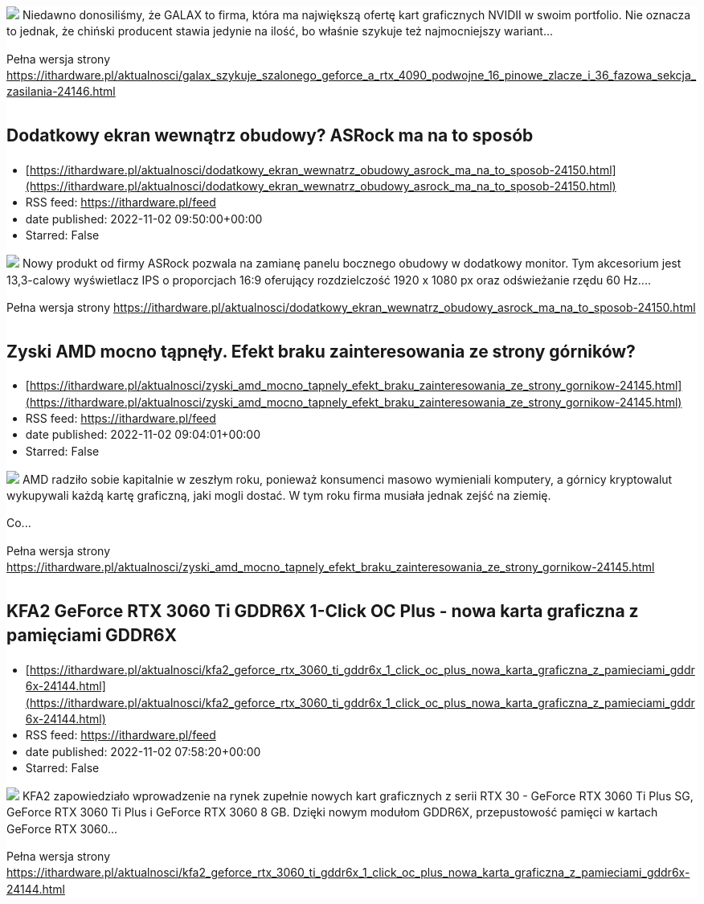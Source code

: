 <img src="https://ithardware.pl/artykuly/min/24146_1.jpg" />            Niedawno donosiliśmy, że GALAX to firma, kt&oacute;ra ma największą ofertę kart graficznych NVIDII w swoim portfolio. Nie oznacza to jednak, że chiński producent stawia jedynie na ilość, bo właśnie szykuje też najmocniejszy wariant...
            <p>Pełna wersja strony <a href="https://ithardware.pl/aktualnosci/galax_szykuje_szalonego_geforce_a_rtx_4090_podwojne_16_pinowe_zlacze_i_36_fazowa_sekcja_zasilania-24146.html">https://ithardware.pl/aktualnosci/galax_szykuje_szalonego_geforce_a_rtx_4090_podwojne_16_pinowe_zlacze_i_36_fazowa_sekcja_zasilania-24146.html</a></p>

## Dodatkowy ekran wewnątrz obudowy? ASRock ma na to sposób
 - [https://ithardware.pl/aktualnosci/dodatkowy_ekran_wewnatrz_obudowy_asrock_ma_na_to_sposob-24150.html](https://ithardware.pl/aktualnosci/dodatkowy_ekran_wewnatrz_obudowy_asrock_ma_na_to_sposob-24150.html)
 - RSS feed: https://ithardware.pl/feed
 - date published: 2022-11-02 09:50:00+00:00
 - Starred: False

<img src="https://ithardware.pl/artykuly/min/24150_1.jpg" />            Nowy produkt&nbsp;od firmy ASRock pozwala na zamianę panelu bocznego obudowy w&nbsp;dodatkowy monitor. Tym akcesorium jest 13,3-calowy wyświetlacz IPS o proporcjach 16:9 oferujący rozdzielczość&nbsp;1920 x 1080 px oraz odświeżanie rzędu 60 Hz....
            <p>Pełna wersja strony <a href="https://ithardware.pl/aktualnosci/dodatkowy_ekran_wewnatrz_obudowy_asrock_ma_na_to_sposob-24150.html">https://ithardware.pl/aktualnosci/dodatkowy_ekran_wewnatrz_obudowy_asrock_ma_na_to_sposob-24150.html</a></p>

## Zyski AMD mocno tąpnęły. Efekt braku zainteresowania ze strony górników?
 - [https://ithardware.pl/aktualnosci/zyski_amd_mocno_tapnely_efekt_braku_zainteresowania_ze_strony_gornikow-24145.html](https://ithardware.pl/aktualnosci/zyski_amd_mocno_tapnely_efekt_braku_zainteresowania_ze_strony_gornikow-24145.html)
 - RSS feed: https://ithardware.pl/feed
 - date published: 2022-11-02 09:04:01+00:00
 - Starred: False

<img src="https://ithardware.pl/artykuly/min/24145_1.jpg" />            AMD radziło sobie kapitalnie w zeszłym roku, ponieważ konsumenci masowo wymieniali komputery, a g&oacute;rnicy kryptowalut wykupywali każdą kartę graficzną, jaki mogli dostać. W tym roku firma musiała jednak zejść na ziemię.&nbsp;

Co...
            <p>Pełna wersja strony <a href="https://ithardware.pl/aktualnosci/zyski_amd_mocno_tapnely_efekt_braku_zainteresowania_ze_strony_gornikow-24145.html">https://ithardware.pl/aktualnosci/zyski_amd_mocno_tapnely_efekt_braku_zainteresowania_ze_strony_gornikow-24145.html</a></p>

## KFA2 GeForce RTX 3060 Ti GDDR6X 1-Click OC Plus - nowa karta graficzna z pamięciami GDDR6X
 - [https://ithardware.pl/aktualnosci/kfa2_geforce_rtx_3060_ti_gddr6x_1_click_oc_plus_nowa_karta_graficzna_z_pamieciami_gddr6x-24144.html](https://ithardware.pl/aktualnosci/kfa2_geforce_rtx_3060_ti_gddr6x_1_click_oc_plus_nowa_karta_graficzna_z_pamieciami_gddr6x-24144.html)
 - RSS feed: https://ithardware.pl/feed
 - date published: 2022-11-02 07:58:20+00:00
 - Starred: False

<img src="https://ithardware.pl/artykuly/min/24144_1.jpg" />            KFA2 zapowiedziało wprowadzenie na rynek zupełnie nowych kart graficznych z serii RTX 30 - GeForce RTX 3060 Ti Plus SG, GeForce RTX 3060 Ti Plus i GeForce RTX 3060 8 GB. Dzięki nowym modułom GDDR6X, przepustowość pamięci w kartach GeForce RTX 3060...
            <p>Pełna wersja strony <a href="https://ithardware.pl/aktualnosci/kfa2_geforce_rtx_3060_ti_gddr6x_1_click_oc_plus_nowa_karta_graficzna_z_pamieciami_gddr6x-24144.html">https://ithardware.pl/aktualnosci/kfa2_geforce_rtx_3060_ti_gddr6x_1_click_oc_plus_nowa_karta_graficzna_z_pamieciami_gddr6x-24144.html</a></p>
